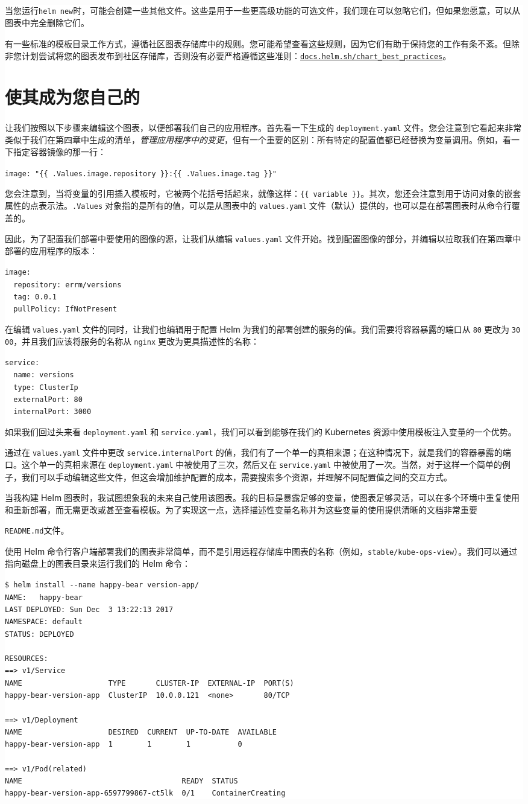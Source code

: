 当您运行`helm new`时，可能会创建一些其他文件。这些是用于一些更高级功能的可选文件，我们现在可以忽略它们，但如果您愿意，可以从图表中完全删除它们。

有一些标准的模板目录工作方式，遵循社区图表存储库中的规则。您可能希望查看这些规则，因为它们有助于保持您的工作有条不紊。但除非您计划尝试将您的图表发布到社区存储库，否则没有必要严格遵循这些准则：[`docs.helm.sh/chart_best_practices`](https://docs.helm.sh/chart_best_practices)。

# 使其成为您自己的

让我们按照以下步骤来编辑这个图表，以便部署我们自己的应用程序。首先看一下生成的 `deployment.yaml` 文件。您会注意到它看起来非常类似于我们在第四章中生成的清单，*管理应用程序中的变更*，但有一个重要的区别：所有特定的配置值都已经替换为变量调用。例如，看一下指定容器镜像的那一行：

```
image: "{{ .Values.image.repository }}:{{ .Values.image.tag }}" 
```

您会注意到，当将变量的引用插入模板时，它被两个花括号括起来，就像这样：`{{ variable }}`。其次，您还会注意到用于访问对象的嵌套属性的点表示法。`.Values` 对象指的是所有的值，可以是从图表中的 `values.yaml` 文件（默认）提供的，也可以是在部署图表时从命令行覆盖的。

因此，为了配置我们部署中要使用的图像的源，让我们从编辑 `values.yaml` 文件开始。找到配置图像的部分，并编辑以拉取我们在第四章中部署的应用程序的版本：

```
image: 
  repository: errm/versions 
  tag: 0.0.1 
  pullPolicy: IfNotPresent 
```

在编辑 `values.yaml` 文件的同时，让我们也编辑用于配置 Helm 为我们的部署创建的服务的值。我们需要将容器暴露的端口从 `80` 更改为 `3000`，并且我们应该将服务的名称从 `nginx` 更改为更具描述性的名称：

```
service: 
  name: versions 
  type: ClusterIp 
  externalPort: 80 
  internalPort: 3000 
```

如果我们回过头来看 `deployment.yaml` 和 `service.yaml`，我们可以看到能够在我们的 Kubernetes 资源中使用模板注入变量的一个优势。

通过在 `values.yaml` 文件中更改 `service.internalPort` 的值，我们有了一个单一的真相来源；在这种情况下，就是我们的容器暴露的端口。这个单一的真相来源在 `deployment.yaml` 中被使用了三次，然后又在 `service.yaml` 中被使用了一次。当然，对于这样一个简单的例子，我们可以手动编辑这些文件，但这会增加维护配置的成本，需要搜索多个资源，并理解不同配置值之间的交互方式。

当我构建 Helm 图表时，我试图想象我的未来自己使用该图表。我的目标是暴露足够的变量，使图表足够灵活，可以在多个环境中重复使用和重新部署，而无需更改或甚至查看模板。为了实现这一点，选择描述性变量名称并为这些变量的使用提供清晰的文档非常重要

`README.md`文件。

使用 Helm 命令行客户端部署我们的图表非常简单，而不是引用远程存储库中图表的名称（例如，`stable/kube-ops-view`）。我们可以通过指向磁盘上的图表目录来运行我们的 Helm 命令：

```
$ helm install --name happy-bear version-app/
NAME:   happy-bear
LAST DEPLOYED: Sun Dec  3 13:22:13 2017
NAMESPACE: default
STATUS: DEPLOYED

RESOURCES:
==> v1/Service
NAME                    TYPE       CLUSTER-IP  EXTERNAL-IP  PORT(S)
happy-bear-version-app  ClusterIP  10.0.0.121  <none>       80/TCP

==> v1/Deployment
NAME                    DESIRED  CURRENT  UP-TO-DATE  AVAILABLE
happy-bear-version-app  1        1        1           0

==> v1/Pod(related)
NAME                                     READY  STATUS
happy-bear-version-app-6597799867-ct5lk  0/1    ContainerCreating
```